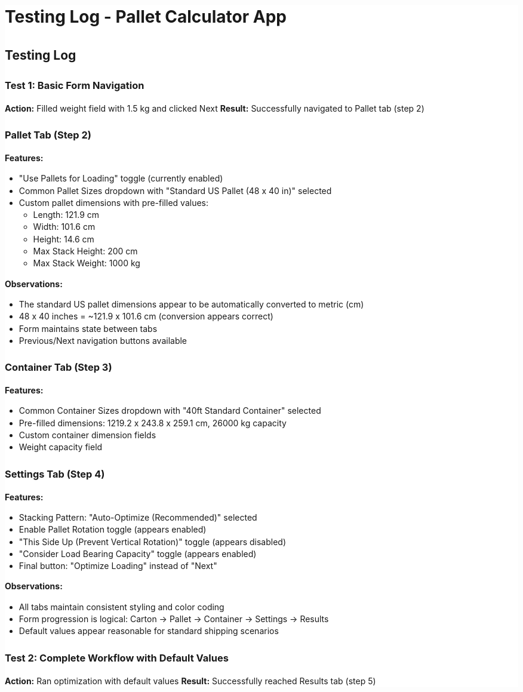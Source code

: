 # Testing Log - Pallet Calculator App

## Testing Log

### Test 1: Basic Form Navigation
**Action:** Filled weight field with 1.5 kg and clicked Next
**Result:** Successfully navigated to Pallet tab (step 2)

### Pallet Tab (Step 2)
**Features:**
- "Use Pallets for Loading" toggle (currently enabled)
- Common Pallet Sizes dropdown with "Standard US Pallet (48 x 40 in)" selected
- Custom pallet dimensions with pre-filled values:
  - Length: 121.9 cm
  - Width: 101.6 cm  
  - Height: 14.6 cm
  - Max Stack Height: 200 cm
  - Max Stack Weight: 1000 kg

**Observations:**
- The standard US pallet dimensions appear to be automatically converted to metric (cm)
- 48 x 40 inches = ~121.9 x 101.6 cm (conversion appears correct)
- Form maintains state between tabs
- Previous/Next navigation buttons available

### Container Tab (Step 3)
**Features:**
- Common Container Sizes dropdown with "40ft Standard Container" selected
- Pre-filled dimensions: 1219.2 x 243.8 x 259.1 cm, 26000 kg capacity
- Custom container dimension fields
- Weight capacity field

### Settings Tab (Step 4)
**Features:**
- Stacking Pattern: "Auto-Optimize (Recommended)" selected
- Enable Pallet Rotation toggle (appears enabled)
- "This Side Up (Prevent Vertical Rotation)" toggle (appears disabled)
- "Consider Load Bearing Capacity" toggle (appears enabled)
- Final button: "Optimize Loading" instead of "Next"

**Observations:**
- All tabs maintain consistent styling and color coding
- Form progression is logical: Carton → Pallet → Container → Settings → Results
- Default values appear reasonable for standard shipping scenarios

### Test 2: Complete Workflow with Default Values
**Action:** Ran optimization with default values
**Result:** Successfully reached Results tab (step 5)
